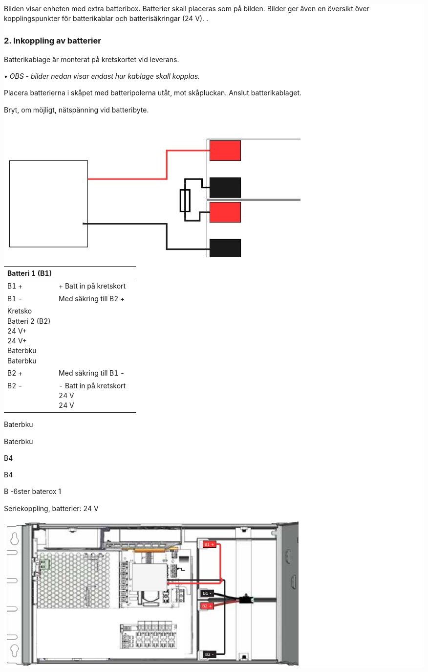 Bilden visar enheten med extra batteribox. Batterier skall placeras som på bilden. Bilder ger även en översikt över kopplingspunkter för batterikablar och batterisäkringar (24 V). .

### 2. Inkoppling av batterier

Batterikablage är monterat på kretskortet vid leverans.

*• OBS - bilder nedan visar endast hur kablage skall kopplas.* 

Placera batterierna i skåpet med batteripolerna utåt, mot skåpluckan. Anslut batterikablaget.

Bryt, om möjligt, nätspänning vid batteribyte.

![](_page_9_Figure_5.jpeg)

| Batteri 1 (B1)                                                      |                                        |  |
|---------------------------------------------------------------------|----------------------------------------|--|
| B1 +                                                                | + Batt in på kretskort                 |  |
| B1 -                                                                | Med säkring till B2 +                  |  |
| Kretsko<br>Batteri 2 (B2)<br>24 V+<br>24 V+<br>Baterbku<br>Baterbku |                                        |  |
| B2 +                                                                | Med säkring till B1 -                  |  |
| B2 -                                                                | - Batt in på kretskort<br>24 V<br>24 V |  |

Baterbku

Baterbku

B4

B4

B -6ster baterox 1

Seriekoppling, batterier: 24 V

![](_page_9_Figure_8.jpeg)